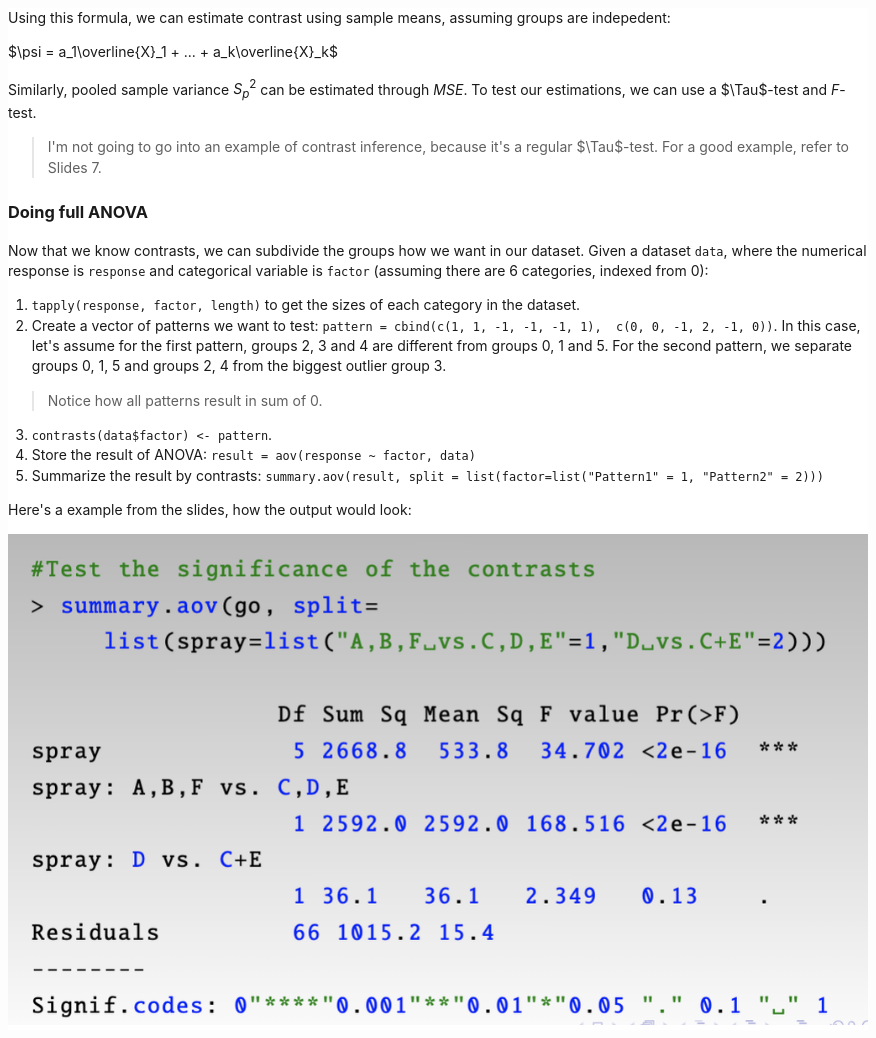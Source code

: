 Using this formula, we can estimate contrast using sample means, assuming groups are indepedent:

$\psi = a_1\overline{X}_1 + ... + a_k\overline{X}_k$

Similarly, pooled sample variance $S^2_p$ can be estimated through $MSE$. To test our estimations, we can use a $\Tau$-test and $F$-test. 

> I'm not going to go into an example of contrast inference, because it's a regular $\Tau$-test. For a good example, refer to Slides 7.

### Doing full ANOVA

Now that we know contrasts, we can subdivide the groups how we want in our dataset. Given a dataset `data`, where the numerical response is `response` and categorical variable is `factor` (assuming there are 6 categories, indexed from 0):

1. `tapply(response, factor, length)` to get the sizes of each category in the dataset.
2. Create a vector of patterns we want to test: `pattern = cbind(c(1, 1, -1, -1, -1, 1), 
c(0, 0, -1, 2, -1, 0))`. In this case, let's assume for the first pattern, groups 2, 3 and 4 are different from groups 0, 1 and 5. For the second pattern, we separate groups 0, 1, 5 and groups 2, 4 from the biggest outlier group 3. 

> Notice how all patterns result in sum of 0.

3. `contrasts(data$factor) <- pattern`.
4. Store the result of ANOVA: `result = aov(response ~ factor, data)` 
5. Summarize the result by contrasts: `summary.aov(result, split = list(factor=list("Pattern1" = 1, "Pattern2" = 2)))`

Here's a example from the slides, how the output would look:

![anova-example](/img/anova-example.png)
